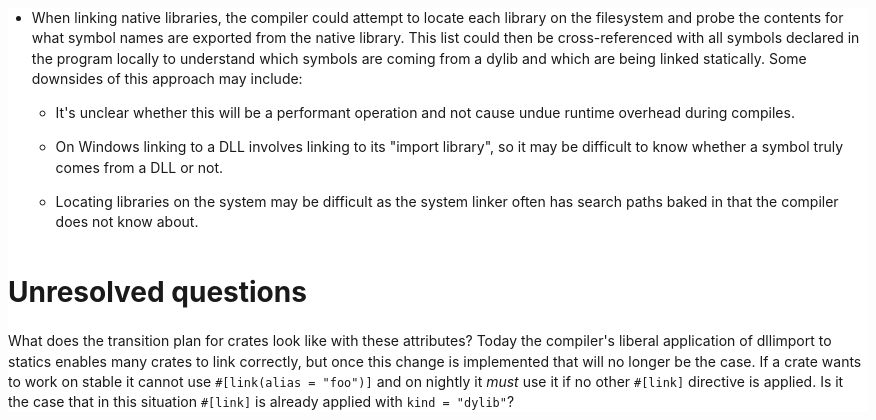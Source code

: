* When linking native libraries, the compiler could attempt to locate each
  library on the filesystem and probe the contents for what symbol names are
  exported from the native library. This list could then be cross-referenced
  with all symbols declared in the program locally to understand which symbols
  are coming from a dylib and which are being linked statically. Some downsides
  of this approach may include:

    * It's unclear whether this will be a performant operation and not cause
      undue runtime overhead during compiles.

    * On Windows linking to a DLL involves linking to its "import library", so
      it may be difficult to know whether a symbol truly comes from a DLL or
      not.

    * Locating libraries on the system may be difficult as the system linker
      often has search paths baked in that the compiler does not know about.

# Unresolved questions

What does the transition plan for crates look like with these attributes? Today
the compiler's liberal application of dllimport to statics enables many crates
to link correctly, but once this change is implemented that will no longer be
the case. If a crate wants to work on stable it cannot use
`#[link(alias = "foo")]` and on nightly it *must* use it if no other `#[link]`
directive is applied. Is it the case that in this situation `#[link]` is already
applied with `kind = "dylib"`?



[issue]: https://github.com/rust-lang/rust/issues/27438